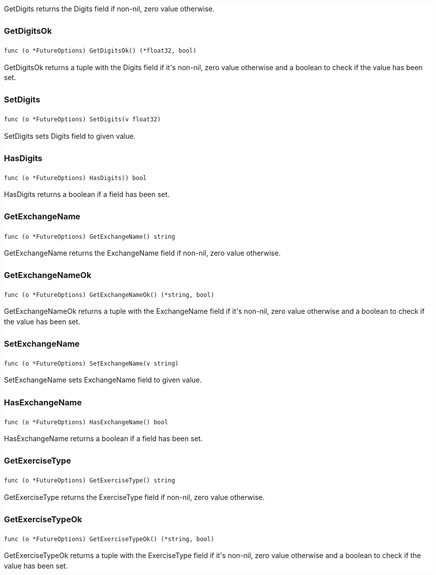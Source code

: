 GetDigits returns the Digits field if non-nil, zero value otherwise.

### GetDigitsOk

`func (o *FutureOptions) GetDigitsOk() (*float32, bool)`

GetDigitsOk returns a tuple with the Digits field if it's non-nil, zero value otherwise
and a boolean to check if the value has been set.

### SetDigits

`func (o *FutureOptions) SetDigits(v float32)`

SetDigits sets Digits field to given value.

### HasDigits

`func (o *FutureOptions) HasDigits() bool`

HasDigits returns a boolean if a field has been set.

### GetExchangeName

`func (o *FutureOptions) GetExchangeName() string`

GetExchangeName returns the ExchangeName field if non-nil, zero value otherwise.

### GetExchangeNameOk

`func (o *FutureOptions) GetExchangeNameOk() (*string, bool)`

GetExchangeNameOk returns a tuple with the ExchangeName field if it's non-nil, zero value otherwise
and a boolean to check if the value has been set.

### SetExchangeName

`func (o *FutureOptions) SetExchangeName(v string)`

SetExchangeName sets ExchangeName field to given value.

### HasExchangeName

`func (o *FutureOptions) HasExchangeName() bool`

HasExchangeName returns a boolean if a field has been set.

### GetExerciseType

`func (o *FutureOptions) GetExerciseType() string`

GetExerciseType returns the ExerciseType field if non-nil, zero value otherwise.

### GetExerciseTypeOk

`func (o *FutureOptions) GetExerciseTypeOk() (*string, bool)`

GetExerciseTypeOk returns a tuple with the ExerciseType field if it's non-nil, zero value otherwise
and a boolean to check if the value has been set.
